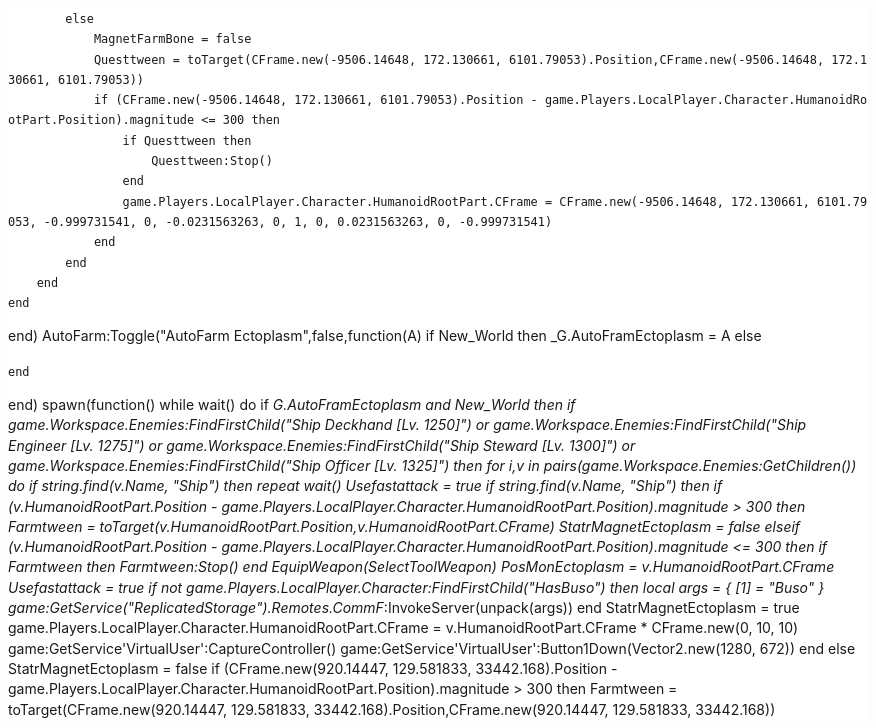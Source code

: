             else
                MagnetFarmBone = false
                Questtween = toTarget(CFrame.new(-9506.14648, 172.130661, 6101.79053).Position,CFrame.new(-9506.14648, 172.130661, 6101.79053))
                if (CFrame.new(-9506.14648, 172.130661, 6101.79053).Position - game.Players.LocalPlayer.Character.HumanoidRootPart.Position).magnitude <= 300 then
                    if Questtween then
                        Questtween:Stop()
                    end
                    game.Players.LocalPlayer.Character.HumanoidRootPart.CFrame = CFrame.new(-9506.14648, 172.130661, 6101.79053, -0.999731541, 0, -0.0231563263, 0, 1, 0, 0.0231563263, 0, -0.999731541)
                end
            end
        end
    end
end)
AutoFarm:Toggle("AutoFarm Ectoplasm",false,function(A)
    if New_World then
        _G.AutoFramEctoplasm = A
    else

    end
end)
spawn(function()
    while wait() do
        if _G.AutoFramEctoplasm and New_World then
            if game.Workspace.Enemies:FindFirstChild("Ship Deckhand [Lv. 1250]") or game.Workspace.Enemies:FindFirstChild("Ship Engineer [Lv. 1275]") or game.Workspace.Enemies:FindFirstChild("Ship Steward [Lv. 1300]") or game.Workspace.Enemies:FindFirstChild("Ship Officer [Lv. 1325]") then
                for i,v in pairs(game.Workspace.Enemies:GetChildren()) do
                    if string.find(v.Name, "Ship") then
                        repeat wait()
                            Usefastattack = true
                            if string.find(v.Name, "Ship") then
                                if (v.HumanoidRootPart.Position - game.Players.LocalPlayer.Character.HumanoidRootPart.Position).magnitude > 300 then
                                    Farmtween = toTarget(v.HumanoidRootPart.Position,v.HumanoidRootPart.CFrame)
                                    StatrMagnetEctoplasm = false
                                elseif (v.HumanoidRootPart.Position - game.Players.LocalPlayer.Character.HumanoidRootPart.Position).magnitude <= 300 then
                                    if Farmtween then
                                        Farmtween:Stop()
                                    end
                                    EquipWeapon(SelectToolWeapon)
                                    PosMonEctoplasm = v.HumanoidRootPart.CFrame
                                    Usefastattack = true
                                    if not game.Players.LocalPlayer.Character:FindFirstChild("HasBuso") then
                                        local args = {
                                            [1] = "Buso"
                                        }
                                        game:GetService("ReplicatedStorage").Remotes.CommF_:InvokeServer(unpack(args))
                                    end
                                    StatrMagnetEctoplasm = true
                                    game.Players.LocalPlayer.Character.HumanoidRootPart.CFrame = v.HumanoidRootPart.CFrame * CFrame.new(0, 10, 10)
                                    game:GetService'VirtualUser':CaptureController()
                                    game:GetService'VirtualUser':Button1Down(Vector2.new(1280, 672))
                                end 
                            else
                                StatrMagnetEctoplasm = false
                                if (CFrame.new(920.14447, 129.581833, 33442.168).Position - game.Players.LocalPlayer.Character.HumanoidRootPart.Position).magnitude > 300 then
                                    Farmtween = toTarget(CFrame.new(920.14447, 129.581833, 33442.168).Position,CFrame.new(920.14447, 129.581833, 33442.168))